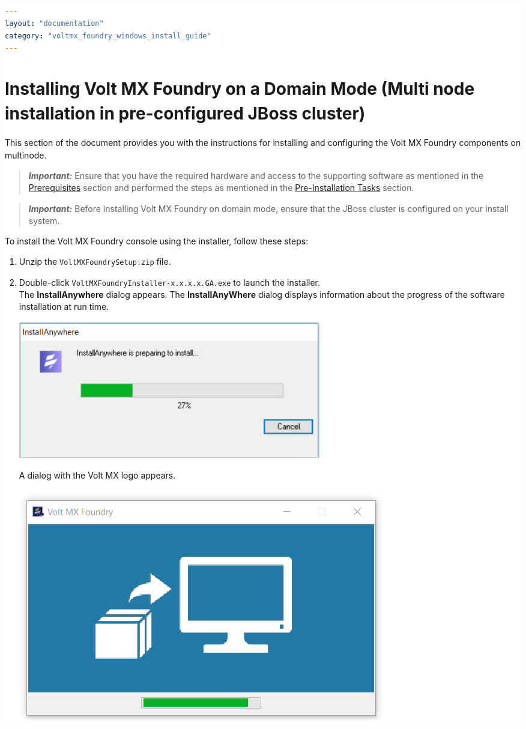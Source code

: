 ```yaml
---
layout: "documentation"
category: "voltmx_foundry_windows_install_guide"
---
```

                         


Installing Volt MX Foundry on a Domain Mode (Multi node installation in pre-configured JBoss cluster)
====================================================================================================

This section of the document provides you with the instructions for installing and configuring the Volt MX Foundry components on multinode.

> **_Important:_** Ensure that you have the required hardware and access to the supporting software as mentioned in the [Prerequisites](Prerequisites.html) section and performed the steps as mentioned in the [Pre-Installation Tasks](Pre-installation_Tasks.html) section.

> **_Important:_** Before installing Volt MX Foundry on domain mode, ensure that the JBoss cluster is configured on your install system.

To install the Volt MX Foundry console using the installer, follow these steps:

1.  Unzip the `VoltMXFoundrySetup.zip` file.
2.  Double-click `VoltMXFoundryInstaller-x.x.x.x.GA.exe` to launch the installer.  
    The **InstallAnywhere** dialog appears. The **InstallAnyWhere** dialog displays information about the progress of the software installation at run time.
    
    ![](Resources/Images/Install1.png)
    
    A dialog with the Volt MX logo appears.
    
    ![](Resources/Images/Install11_592x346.png)
    